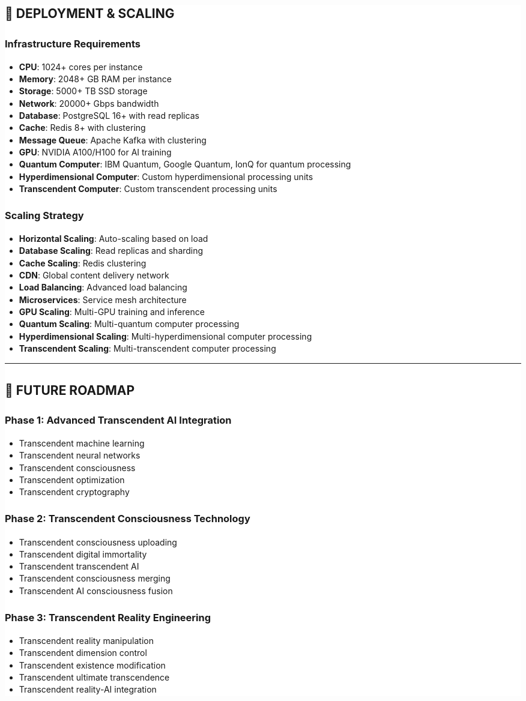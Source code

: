 ## 🚀 **DEPLOYMENT & SCALING**

### **Infrastructure Requirements**
- **CPU**: 1024+ cores per instance
- **Memory**: 2048+ GB RAM per instance
- **Storage**: 5000+ TB SSD storage
- **Network**: 20000+ Gbps bandwidth
- **Database**: PostgreSQL 16+ with read replicas
- **Cache**: Redis 8+ with clustering
- **Message Queue**: Apache Kafka with clustering
- **GPU**: NVIDIA A100/H100 for AI training
- **Quantum Computer**: IBM Quantum, Google Quantum, IonQ for quantum processing
- **Hyperdimensional Computer**: Custom hyperdimensional processing units
- **Transcendent Computer**: Custom transcendent processing units

### **Scaling Strategy**
- **Horizontal Scaling**: Auto-scaling based on load
- **Database Scaling**: Read replicas and sharding
- **Cache Scaling**: Redis clustering
- **CDN**: Global content delivery network
- **Load Balancing**: Advanced load balancing
- **Microservices**: Service mesh architecture
- **GPU Scaling**: Multi-GPU training and inference
- **Quantum Scaling**: Multi-quantum computer processing
- **Hyperdimensional Scaling**: Multi-hyperdimensional computer processing
- **Transcendent Scaling**: Multi-transcendent computer processing

---

## 🌟 **FUTURE ROADMAP**

### **Phase 1: Advanced Transcendent AI Integration**
- Transcendent machine learning
- Transcendent neural networks
- Transcendent consciousness
- Transcendent optimization
- Transcendent cryptography

### **Phase 2: Transcendent Consciousness Technology**
- Transcendent consciousness uploading
- Transcendent digital immortality
- Transcendent transcendent AI
- Transcendent consciousness merging
- Transcendent AI consciousness fusion

### **Phase 3: Transcendent Reality Engineering**
- Transcendent reality manipulation
- Transcendent dimension control
- Transcendent existence modification
- Transcendent ultimate transcendence
- Transcendent reality-AI integration
